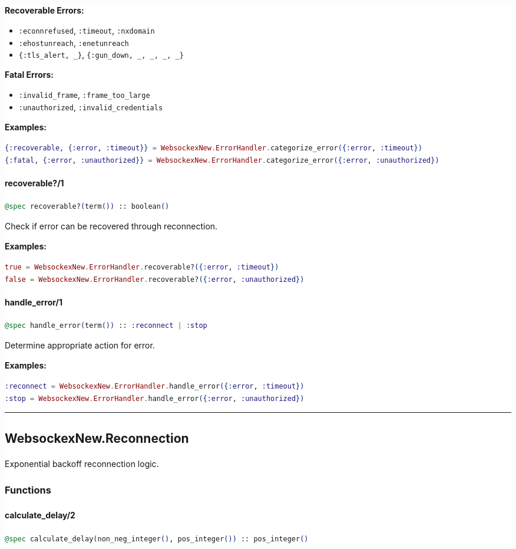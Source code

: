 **Recoverable Errors:**
- `:econnrefused`, `:timeout`, `:nxdomain`
- `:ehostunreach`, `:enetunreach`
- `{:tls_alert, _}`, `{:gun_down, _, _, _, _}`

**Fatal Errors:**
- `:invalid_frame`, `:frame_too_large`
- `:unauthorized`, `:invalid_credentials`

**Examples:**
```elixir
{:recoverable, {:error, :timeout}} = WebsockexNew.ErrorHandler.categorize_error({:error, :timeout})
{:fatal, {:error, :unauthorized}} = WebsockexNew.ErrorHandler.categorize_error({:error, :unauthorized})
```

#### recoverable?/1

```elixir
@spec recoverable?(term()) :: boolean()
```

Check if error can be recovered through reconnection.

**Examples:**
```elixir
true = WebsockexNew.ErrorHandler.recoverable?({:error, :timeout})
false = WebsockexNew.ErrorHandler.recoverable?({:error, :unauthorized})
```

#### handle_error/1

```elixir
@spec handle_error(term()) :: :reconnect | :stop
```

Determine appropriate action for error.

**Examples:**
```elixir
:reconnect = WebsockexNew.ErrorHandler.handle_error({:error, :timeout})
:stop = WebsockexNew.ErrorHandler.handle_error({:error, :unauthorized})
```

---

## WebsockexNew.Reconnection

Exponential backoff reconnection logic.

### Functions

#### calculate_delay/2

```elixir
@spec calculate_delay(non_neg_integer(), pos_integer()) :: pos_integer()
```
